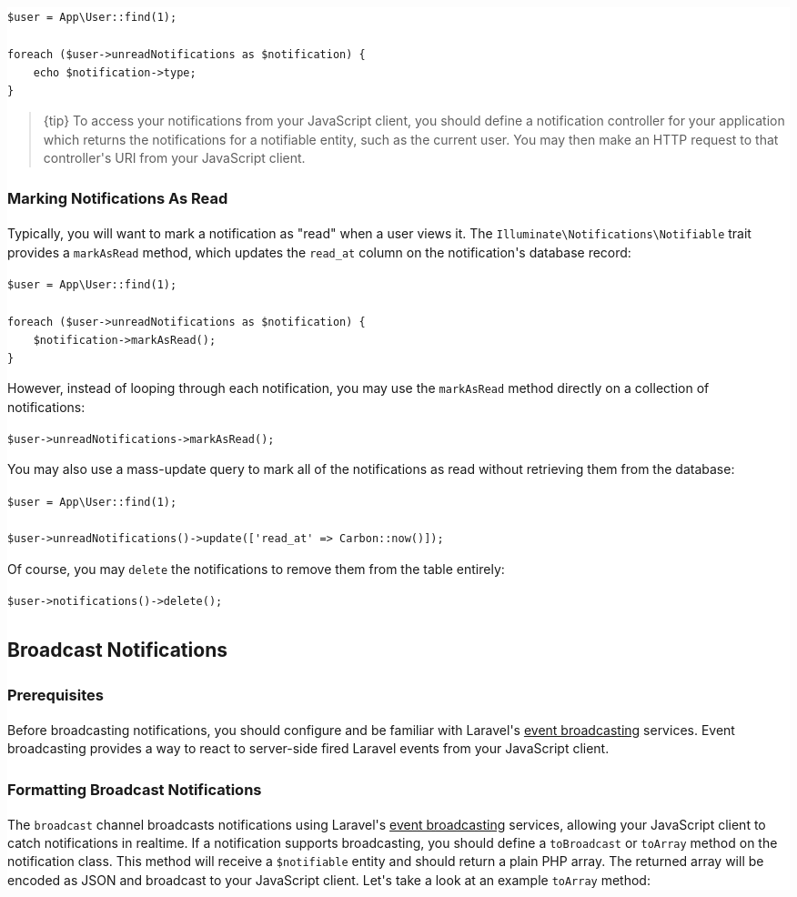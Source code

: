     $user = App\User::find(1);

    foreach ($user->unreadNotifications as $notification) {
        echo $notification->type;
    }

> {tip} To access your notifications from your JavaScript client, you should define a notification controller for your application which returns the notifications for a notifiable entity, such as the current user. You may then make an HTTP request to that controller's URI from your JavaScript client.

<a name="marking-notifications-as-read"></a>
### Marking Notifications As Read

Typically, you will want to mark a notification as "read" when a user views it. The `Illuminate\Notifications\Notifiable` trait provides a `markAsRead` method, which updates the `read_at` column on the notification's database record:

    $user = App\User::find(1);

    foreach ($user->unreadNotifications as $notification) {
        $notification->markAsRead();
    }

However, instead of looping through each notification, you may use the `markAsRead` method directly on a collection of notifications:

    $user->unreadNotifications->markAsRead();

You may also use a mass-update query to mark all of the notifications as read without retrieving them from the database:

    $user = App\User::find(1);

    $user->unreadNotifications()->update(['read_at' => Carbon::now()]);

Of course, you may `delete` the notifications to remove them from the table entirely:

    $user->notifications()->delete();

<a name="broadcast-notifications"></a>
## Broadcast Notifications

<a name="broadcast-prerequisites"></a>
### Prerequisites

Before broadcasting notifications, you should configure and be familiar with Laravel's [event broadcasting](/docs/{{version}}/broadcasting) services. Event broadcasting provides a way to react to server-side fired Laravel events from your JavaScript client.

<a name="formatting-broadcast-notifications"></a>
### Formatting Broadcast Notifications

The `broadcast` channel broadcasts notifications using Laravel's [event broadcasting](/docs/{{version}}/broadcasting) services, allowing your JavaScript client to catch notifications in realtime. If a notification supports broadcasting, you should define a `toBroadcast` or `toArray` method on the notification class. This method will receive a `$notifiable` entity and should return a plain PHP array. The returned array will be encoded as JSON and broadcast to your JavaScript client. Let's take a look at an example `toArray` method:
